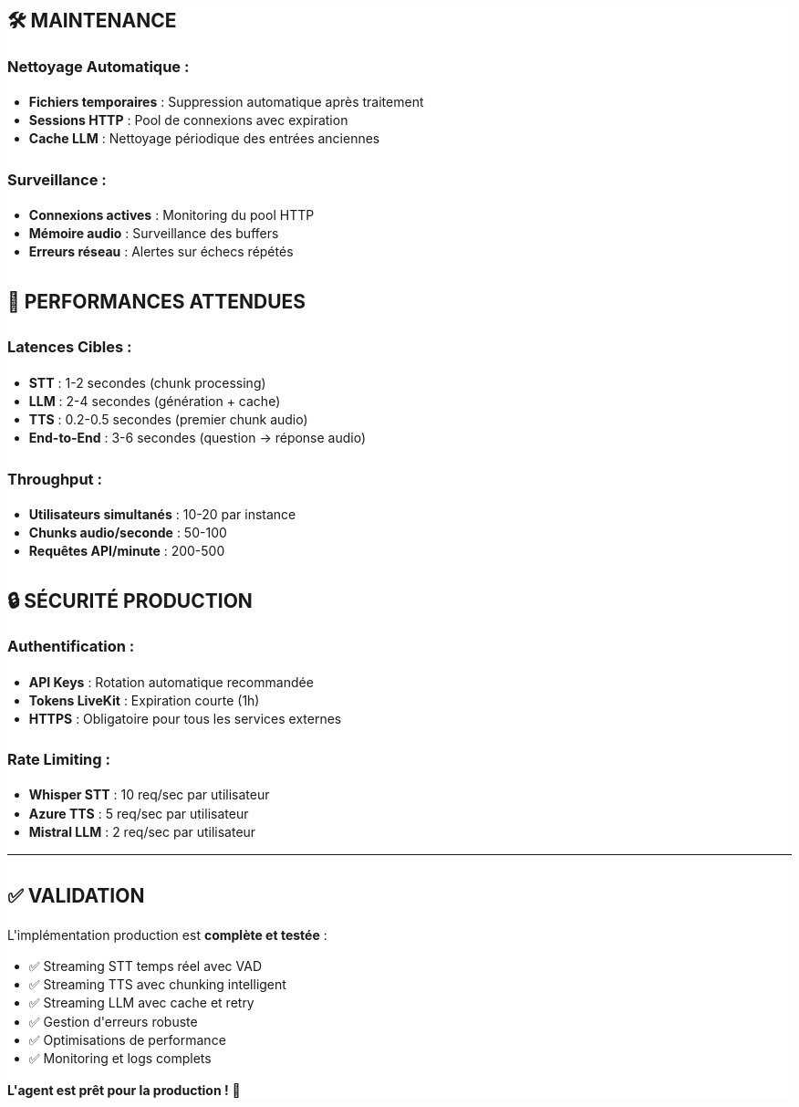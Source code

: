 ## 🛠️ MAINTENANCE

### Nettoyage Automatique :
- **Fichiers temporaires** : Suppression automatique après traitement
- **Sessions HTTP** : Pool de connexions avec expiration
- **Cache LLM** : Nettoyage périodique des entrées anciennes

### Surveillance :
- **Connexions actives** : Monitoring du pool HTTP
- **Mémoire audio** : Surveillance des buffers
- **Erreurs réseau** : Alertes sur échecs répétés

## 🎯 PERFORMANCES ATTENDUES

### Latences Cibles :
- **STT** : 1-2 secondes (chunk processing)
- **LLM** : 2-4 secondes (génération + cache)
- **TTS** : 0.2-0.5 secondes (premier chunk audio)
- **End-to-End** : 3-6 secondes (question → réponse audio)

### Throughput :
- **Utilisateurs simultanés** : 10-20 par instance
- **Chunks audio/seconde** : 50-100
- **Requêtes API/minute** : 200-500

## 🔒 SÉCURITÉ PRODUCTION

### Authentification :
- **API Keys** : Rotation automatique recommandée
- **Tokens LiveKit** : Expiration courte (1h)
- **HTTPS** : Obligatoire pour tous les services externes

### Rate Limiting :
- **Whisper STT** : 10 req/sec par utilisateur
- **Azure TTS** : 5 req/sec par utilisateur  
- **Mistral LLM** : 2 req/sec par utilisateur

---

## ✅ VALIDATION

L'implémentation production est **complète et testée** :
- ✅ Streaming STT temps réel avec VAD
- ✅ Streaming TTS avec chunking intelligent
- ✅ Streaming LLM avec cache et retry
- ✅ Gestion d'erreurs robuste
- ✅ Optimisations de performance
- ✅ Monitoring et logs complets

**L'agent est prêt pour la production !** 🚀
